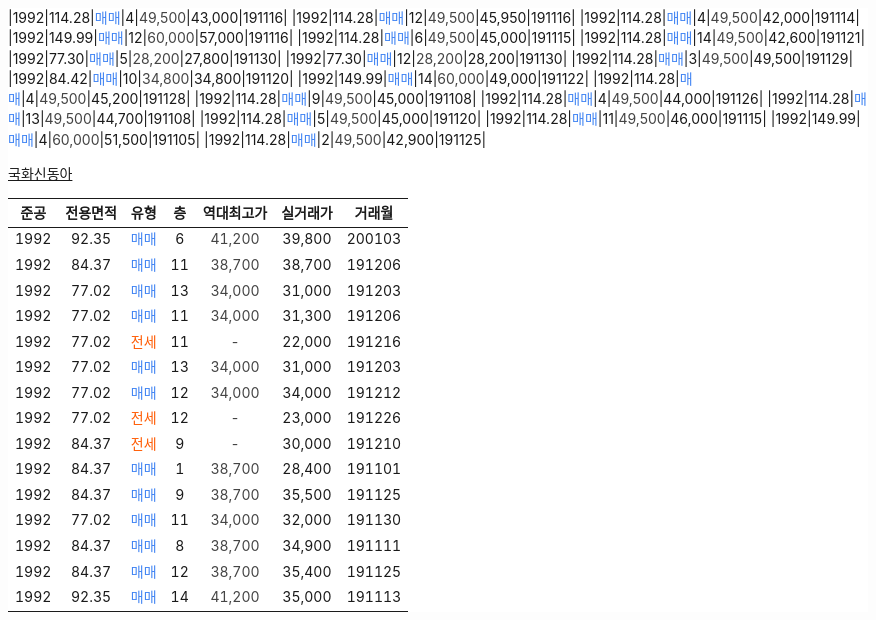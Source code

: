 |1992|114.28|<span style="color:#4285f3">매매</span>|4|<span style="color:#444444">49,500</span>|43,000|191116|
|1992|114.28|<span style="color:#4285f3">매매</span>|12|<span style="color:#444444">49,500</span>|45,950|191116|
|1992|114.28|<span style="color:#4285f3">매매</span>|4|<span style="color:#444444">49,500</span>|42,000|191114|
|1992|149.99|<span style="color:#4285f3">매매</span>|12|<span style="color:#444444">60,000</span>|57,000|191116|
|1992|114.28|<span style="color:#4285f3">매매</span>|6|<span style="color:#444444">49,500</span>|45,000|191115|
|1992|114.28|<span style="color:#4285f3">매매</span>|14|<span style="color:#444444">49,500</span>|42,600|191121|
|1992|77.30|<span style="color:#4285f3">매매</span>|5|<span style="color:#444444">28,200</span>|27,800|191130|
|1992|77.30|<span style="color:#4285f3">매매</span>|12|<span style="color:#444444">28,200</span>|28,200|191130|
|1992|114.28|<span style="color:#4285f3">매매</span>|3|<span style="color:#444444">49,500</span>|49,500|191129|
|1992|84.42|<span style="color:#4285f3">매매</span>|10|<span style="color:#444444">34,800</span>|34,800|191120|
|1992|149.99|<span style="color:#4285f3">매매</span>|14|<span style="color:#444444">60,000</span>|49,000|191122|
|1992|114.28|<span style="color:#4285f3">매매</span>|4|<span style="color:#444444">49,500</span>|45,200|191128|
|1992|114.28|<span style="color:#4285f3">매매</span>|9|<span style="color:#444444">49,500</span>|45,000|191108|
|1992|114.28|<span style="color:#4285f3">매매</span>|4|<span style="color:#444444">49,500</span>|44,000|191126|
|1992|114.28|<span style="color:#4285f3">매매</span>|13|<span style="color:#444444">49,500</span>|44,700|191108|
|1992|114.28|<span style="color:#4285f3">매매</span>|5|<span style="color:#444444">49,500</span>|45,000|191120|
|1992|114.28|<span style="color:#4285f3">매매</span>|11|<span style="color:#444444">49,500</span>|46,000|191115|
|1992|149.99|<span style="color:#4285f3">매매</span>|4|<span style="color:#444444">60,000</span>|51,500|191105|
|1992|114.28|<span style="color:#4285f3">매매</span>|2|<span style="color:#444444">49,500</span>|42,900|191125|

[국화신동아](https://search.naver.com/search.naver?query=%EB%8C%80%EC%A0%84%EA%B4%91%EC%97%AD%EC%8B%9C+%EC%84%9C%EA%B5%AC+%EB%91%94%EC%82%B0%EB%8F%99+%EA%B5%AD%ED%99%94%EC%8B%A0%EB%8F%99%EC%95%84)

|준공|전용면적|유형|층|역대최고가|실거래가|거래월|
|:---:|:---:|:---:|:---:|:---:|:---:|:---:|
|1992|92.35|<span style="color:#4285f3">매매</span>|6|<span style="color:#444444">41,200</span>|39,800|200103|
|1992|84.37|<span style="color:#4285f3">매매</span>|11|<span style="color:#444444">38,700</span>|38,700|191206|
|1992|77.02|<span style="color:#4285f3">매매</span>|13|<span style="color:#444444">34,000</span>|31,000|191203|
|1992|77.02|<span style="color:#4285f3">매매</span>|11|<span style="color:#444444">34,000</span>|31,300|191206|
|1992|77.02|<span style="color:#ff5a00">전세</span>|11|<span style="color:#444444">-</span>|22,000|191216|
|1992|77.02|<span style="color:#4285f3">매매</span>|13|<span style="color:#444444">34,000</span>|31,000|191203|
|1992|77.02|<span style="color:#4285f3">매매</span>|12|<span style="color:#444444">34,000</span>|34,000|191212|
|1992|77.02|<span style="color:#ff5a00">전세</span>|12|<span style="color:#444444">-</span>|23,000|191226|
|1992|84.37|<span style="color:#ff5a00">전세</span>|9|<span style="color:#444444">-</span>|30,000|191210|
|1992|84.37|<span style="color:#4285f3">매매</span>|1|<span style="color:#444444">38,700</span>|28,400|191101|
|1992|84.37|<span style="color:#4285f3">매매</span>|9|<span style="color:#444444">38,700</span>|35,500|191125|
|1992|77.02|<span style="color:#4285f3">매매</span>|11|<span style="color:#444444">34,000</span>|32,000|191130|
|1992|84.37|<span style="color:#4285f3">매매</span>|8|<span style="color:#444444">38,700</span>|34,900|191111|
|1992|84.37|<span style="color:#4285f3">매매</span>|12|<span style="color:#444444">38,700</span>|35,400|191125|
|1992|92.35|<span style="color:#4285f3">매매</span>|14|<span style="color:#444444">41,200</span>|35,000|191113|